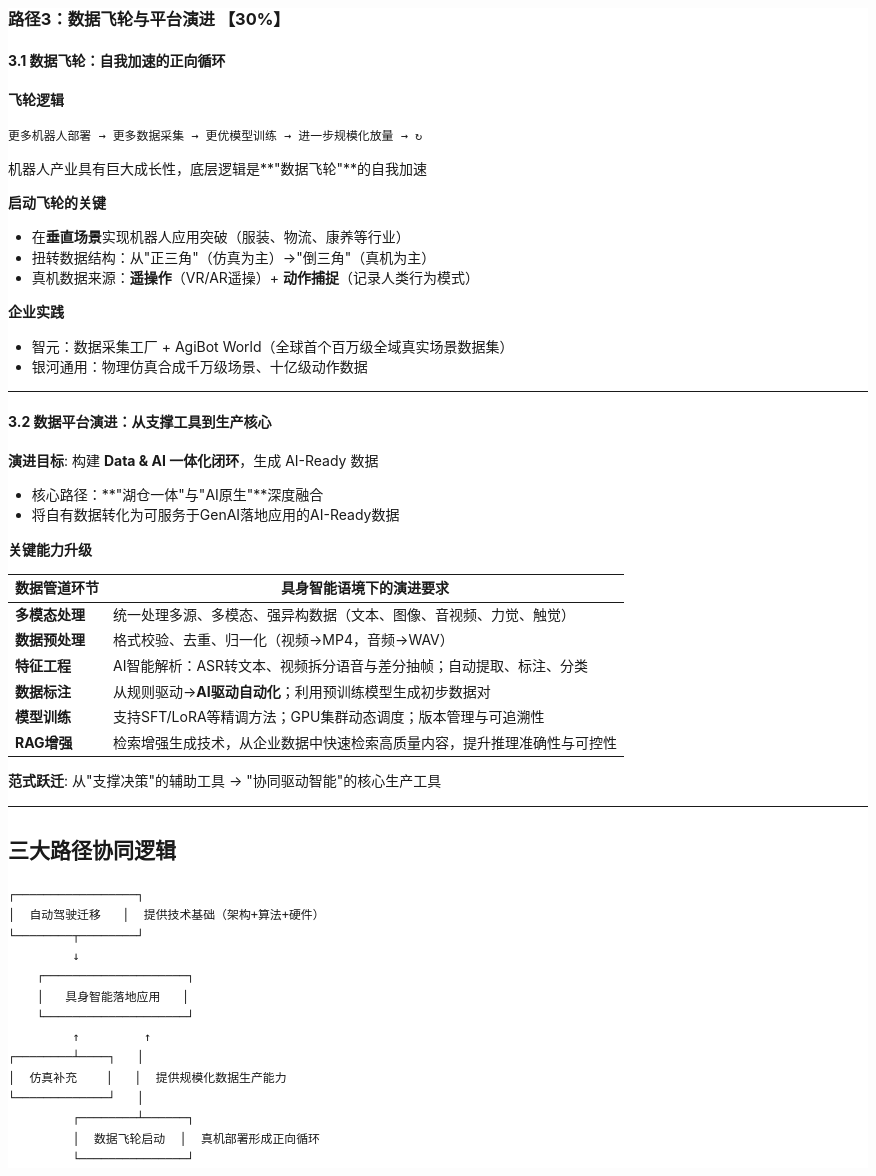 
### 路径3：数据飞轮与平台演进 【30%】

#### 3.1 数据飞轮：自我加速的正向循环

**飞轮逻辑**
```
更多机器人部署 → 更多数据采集 → 更优模型训练 → 进一步规模化放量 → ↻
```
机器人产业具有巨大成长性，底层逻辑是**"数据飞轮"**的自我加速

**启动飞轮的关键**
- 在**垂直场景**实现机器人应用突破（服装、物流、康养等行业）
- 扭转数据结构：从"正三角"（仿真为主）→"倒三角"（真机为主）
- 真机数据来源：**遥操作**（VR/AR遥操）+ **动作捕捉**（记录人类行为模式）

**企业实践**
- 智元：数据采集工厂 + AgiBot World（全球首个百万级全域真实场景数据集）
- 银河通用：物理仿真合成千万级场景、十亿级动作数据

---

#### 3.2 数据平台演进：从支撑工具到生产核心

**演进目标**: 构建 **Data & AI 一体化闭环**，生成 AI-Ready 数据
- 核心路径：**"湖仓一体"与"AI原生"**深度融合
- 将自有数据转化为可服务于GenAI落地应用的AI-Ready数据

**关键能力升级**

| 数据管道环节 | 具身智能语境下的演进要求 |
|------------|----------------------|
| **多模态处理** | 统一处理多源、多模态、强异构数据（文本、图像、音视频、力觉、触觉） |
| **数据预处理** | 格式校验、去重、归一化（视频→MP4，音频→WAV） |
| **特征工程** | AI智能解析：ASR转文本、视频拆分语音与差分抽帧；自动提取、标注、分类 |
| **数据标注** | 从规则驱动→**AI驱动自动化**；利用预训练模型生成初步数据对 |
| **模型训练** | 支持SFT/LoRA等精调方法；GPU集群动态调度；版本管理与可追溯性 |
| **RAG增强** | 检索增强生成技术，从企业数据中快速检索高质量内容，提升推理准确性与可控性 |

**范式跃迁**: 从"支撑决策"的辅助工具 → "协同驱动智能"的核心生产工具

---

## 三大路径协同逻辑

```
┌─────────────────┐
│  自动驾驶迁移   │  提供技术基础（架构+算法+硬件）
└────────┬────────┘
         ↓
    ┌────────────────────┐
    │   具身智能落地应用   │
    └────────────────────┘
         ↑         ↑
┌────────┴────┐   │
│  仿真补充    │   │  提供规模化数据生产能力
└─────────────┘   │
         ┌────────┴──────┐
         │  数据飞轮启动  │  真机部署形成正向循环
         └───────────────┘
```
